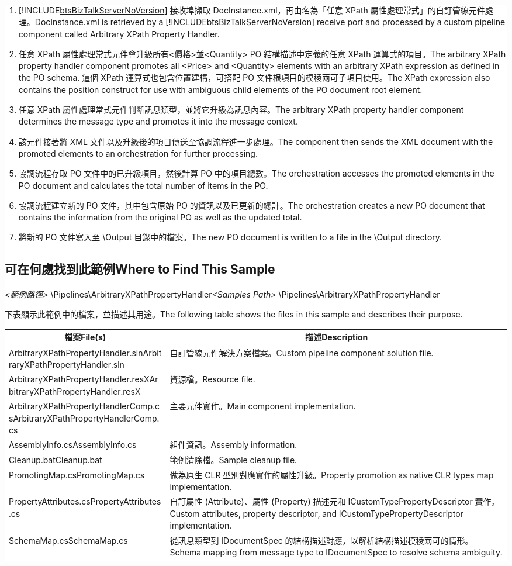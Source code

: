 1. <span data-ttu-id="7b51c-108">[!INCLUDE[btsBizTalkServerNoVersion](../includes/btsbiztalkservernoversion-md.md)] 接收埠擷取 DocInstance.xml，再由名為「任意 XPath 屬性處理常式」的自訂管線元件處理。</span><span class="sxs-lookup"><span data-stu-id="7b51c-108">DocInstance.xml is retrieved by a [!INCLUDE[btsBizTalkServerNoVersion](../includes/btsbiztalkservernoversion-md.md)] receive port and processed by a custom pipeline component called Arbitrary XPath Property Handler.</span></span>  
  
2. <span data-ttu-id="7b51c-109">任意 XPath 屬性處理常式元件會升級所有\<價格\>並\<Quantity\> PO 結構描述中定義的任意 XPath 運算式的項目。</span><span class="sxs-lookup"><span data-stu-id="7b51c-109">The arbitrary XPath property handler component promotes all \<Price\> and \<Quantity\> elements with an arbitrary XPath expression as defined in the PO schema.</span></span> <span data-ttu-id="7b51c-110">這個 XPath 運算式也包含位置建構，可搭配 PO 文件根項目的模稜兩可子項目使用。</span><span class="sxs-lookup"><span data-stu-id="7b51c-110">The XPath expression also contains the position construct for use with ambiguous child elements of the PO document root element.</span></span>  
  
3. <span data-ttu-id="7b51c-111">任意 XPath 屬性處理常式元件判斷訊息類型，並將它升級為訊息內容。</span><span class="sxs-lookup"><span data-stu-id="7b51c-111">The arbitrary XPath property handler component determines the message type and promotes it into the message context.</span></span>  
  
4. <span data-ttu-id="7b51c-112">該元件接著將 XML 文件以及升級後的項目傳送至協調流程進一步處理。</span><span class="sxs-lookup"><span data-stu-id="7b51c-112">The component then sends the XML document with the promoted elements to an orchestration for further processing.</span></span>  
  
5. <span data-ttu-id="7b51c-113">協調流程存取 PO 文件中的已升級項目，然後計算 PO 中的項目總數。</span><span class="sxs-lookup"><span data-stu-id="7b51c-113">The orchestration accesses the promoted elements in the PO document and calculates the total number of items in the PO.</span></span>  
  
6. <span data-ttu-id="7b51c-114">協調流程建立新的 PO 文件，其中包含原始 PO 的資訊以及已更新的總計。</span><span class="sxs-lookup"><span data-stu-id="7b51c-114">The orchestration creates a new PO document that contains the information from the original PO as well as the updated total.</span></span>  
  
7. <span data-ttu-id="7b51c-115">將新的 PO 文件寫入至 \Output 目錄中的檔案。</span><span class="sxs-lookup"><span data-stu-id="7b51c-115">The new PO document is written to a file in the \Output directory.</span></span>  
  
## <a name="where-to-find-this-sample"></a><span data-ttu-id="7b51c-116">可在何處找到此範例</span><span class="sxs-lookup"><span data-stu-id="7b51c-116">Where to Find This Sample</span></span>  
 <span data-ttu-id="7b51c-117">*\<範例路徑\>* \Pipelines\ArbitraryXPathPropertyHandler</span><span class="sxs-lookup"><span data-stu-id="7b51c-117">*\<Samples Path\>* \Pipelines\ArbitraryXPathPropertyHandler</span></span>  
  
 <span data-ttu-id="7b51c-118">下表顯示此範例中的檔案，並描述其用途。</span><span class="sxs-lookup"><span data-stu-id="7b51c-118">The following table shows the files in this sample and describes their purpose.</span></span>  
  
|<span data-ttu-id="7b51c-119">檔案</span><span class="sxs-lookup"><span data-stu-id="7b51c-119">File(s)</span></span>|<span data-ttu-id="7b51c-120">描述</span><span class="sxs-lookup"><span data-stu-id="7b51c-120">Description</span></span>|  
|---------------|-----------------|  
|<span data-ttu-id="7b51c-121">ArbitraryXPathPropertyHandler.sln</span><span class="sxs-lookup"><span data-stu-id="7b51c-121">ArbitraryXPathPropertyHandler.sln</span></span>|<span data-ttu-id="7b51c-122">自訂管線元件解決方案檔案。</span><span class="sxs-lookup"><span data-stu-id="7b51c-122">Custom pipeline component solution file.</span></span>|  
|<span data-ttu-id="7b51c-123">ArbitraryXPathPropertyHandler.resX</span><span class="sxs-lookup"><span data-stu-id="7b51c-123">ArbitraryXPathPropertyHandler.resX</span></span>|<span data-ttu-id="7b51c-124">資源檔。</span><span class="sxs-lookup"><span data-stu-id="7b51c-124">Resource file.</span></span>|  
|<span data-ttu-id="7b51c-125">ArbitraryXPathPropertyHandlerComp.cs</span><span class="sxs-lookup"><span data-stu-id="7b51c-125">ArbitraryXPathPropertyHandlerComp.cs</span></span>|<span data-ttu-id="7b51c-126">主要元件實作。</span><span class="sxs-lookup"><span data-stu-id="7b51c-126">Main component implementation.</span></span>|  
|<span data-ttu-id="7b51c-127">AssemblyInfo.cs</span><span class="sxs-lookup"><span data-stu-id="7b51c-127">AssemblyInfo.cs</span></span>|<span data-ttu-id="7b51c-128">組件資訊。</span><span class="sxs-lookup"><span data-stu-id="7b51c-128">Assembly information.</span></span>|  
|<span data-ttu-id="7b51c-129">Cleanup.bat</span><span class="sxs-lookup"><span data-stu-id="7b51c-129">Cleanup.bat</span></span>|<span data-ttu-id="7b51c-130">範例清除檔。</span><span class="sxs-lookup"><span data-stu-id="7b51c-130">Sample cleanup file.</span></span>|  
|<span data-ttu-id="7b51c-131">PromotingMap.cs</span><span class="sxs-lookup"><span data-stu-id="7b51c-131">PromotingMap.cs</span></span>|<span data-ttu-id="7b51c-132">做為原生 CLR 型別對應實作的屬性升級。</span><span class="sxs-lookup"><span data-stu-id="7b51c-132">Property promotion as native CLR types map implementation.</span></span>|  
|<span data-ttu-id="7b51c-133">PropertyAttributes.cs</span><span class="sxs-lookup"><span data-stu-id="7b51c-133">PropertyAttributes.cs</span></span>|<span data-ttu-id="7b51c-134">自訂屬性 (Attribute)、屬性 (Property) 描述元和 ICustomTypePropertyDescriptor 實作。</span><span class="sxs-lookup"><span data-stu-id="7b51c-134">Custom attributes, property descriptor, and ICustomTypePropertyDescriptor implementation.</span></span>|  
|<span data-ttu-id="7b51c-135">SchemaMap.cs</span><span class="sxs-lookup"><span data-stu-id="7b51c-135">SchemaMap.cs</span></span>|<span data-ttu-id="7b51c-136">從訊息類型到 IDocumentSpec 的結構描述對應，以解析結構描述模稜兩可的情形。</span><span class="sxs-lookup"><span data-stu-id="7b51c-136">Schema mapping from message type to IDocumentSpec to resolve schema ambiguity.</span></span>|  